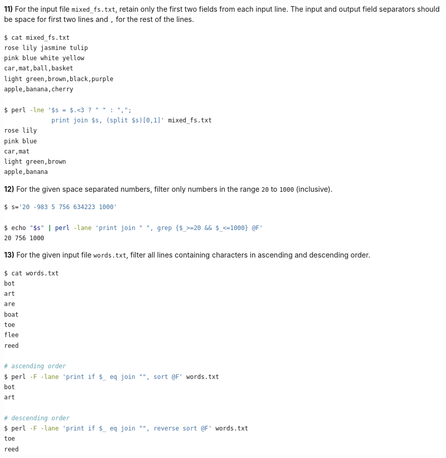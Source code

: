 **11)** For the input file `mixed_fs.txt`, retain only the first two fields from each input line. The input and output field separators should be space for first two lines and `,` for the rest of the lines.

```bash
$ cat mixed_fs.txt
rose lily jasmine tulip
pink blue white yellow
car,mat,ball,basket
light green,brown,black,purple
apple,banana,cherry

$ perl -lne '$s = $.<3 ? " " : ",";
             print join $s, (split $s)[0,1]' mixed_fs.txt
rose lily
pink blue
car,mat
light green,brown
apple,banana
```

**12)** For the given space separated numbers, filter only numbers in the range `20` to `1000` (inclusive).

```bash
$ s='20 -983 5 756 634223 1000'

$ echo "$s" | perl -lane 'print join " ", grep {$_>=20 && $_<=1000} @F'
20 756 1000
```

**13)** For the given input file `words.txt`, filter all lines containing characters in ascending and descending order.

```bash
$ cat words.txt
bot
art
are
boat
toe
flee
reed

# ascending order
$ perl -F -lane 'print if $_ eq join "", sort @F' words.txt
bot
art

# descending order
$ perl -F -lane 'print if $_ eq join "", reverse sort @F' words.txt
toe
reed
```

